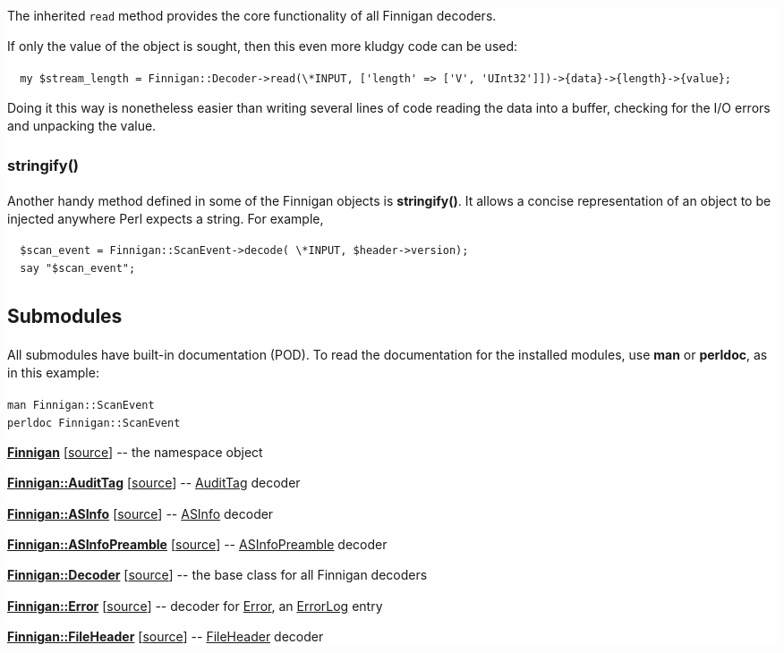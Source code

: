 The inherited `read` method provides the core functionality of all Finnigan decoders.

If only the value of the object is sought, then this even more kludgy
code can be used:

```
  my $stream_length = Finnigan::Decoder->read(\*INPUT, ['length' => ['V', 'UInt32']])->{data}->{length}->{value};
```

Doing it this way is nonetheless easier than writing several lines of code reading the data into a buffer, checking for the I/O errors and unpacking the value.


### stringify() ###

Another handy method defined in some of the Finnigan objects is **stringify()**.  It allows a concise representation of an object to be injected anywhere Perl expects a string. For example,

```
  $scan_event = Finnigan::ScanEvent->decode( \*INPUT, $header->version);
  say "$scan_event";
```

## Submodules ##

All submodules have built-in documentation (POD). To read the documentation for the installed modules, use **man** or **perldoc**, as in this example:

```
man Finnigan::ScanEvent
perldoc Finnigan::ScanEvent
```


**[Finnigan](FinniganNamespace.md)** [[source](http://code.google.com/p/unfinnigan/source/browse/perl/Finnigan/lib/Finnigan.pm)] -- the namespace object

**[Finnigan::AuditTag](FinniganAuditTag.md)**
[[source](http://code.google.com/p/unfinnigan/source/browse/perl/Finnigan/lib/Finnigan/AuditTag.pm)] -- [AuditTag](AuditTag.md) decoder

**[Finnigan::ASInfo](FinniganASInfo.md)** [[source](http://code.google.com/p/unfinnigan/source/browse/perl/Finnigan/lib/Finnigan/ASInfo.pm)] -- [ASInfo](ASInfo.md) decoder

**[Finnigan::ASInfoPreamble](FinniganASInfoPreamble.md)** [[source](http://code.google.com/p/unfinnigan/source/browse/perl/Finnigan/lib/Finnigan/ASInfoPreamble.pm)] -- [ASInfoPreamble](ASInfoPreamble.md) decoder

**[Finnigan::Decoder](FinniganDecoder.md)** [[source](http://code.google.com/p/unfinnigan/source/browse/perl/Finnigan/lib/Finnigan/Decoder.pm)] -- the base class for all Finnigan decoders

**[Finnigan::Error](FinniganError.md)** [[source](http://code.google.com/p/unfinnigan/source/browse/perl/Finnigan/lib/Finnigan/Error.pm)] -- decoder for [Error](Error.md), an [ErrorLog](ErrorLog.md) entry

**[Finnigan::FileHeader](FinniganFileHeader.md)** [[source](http://code.google.com/p/unfinnigan/source/browse/perl/Finnigan/lib/Finnigan/FileHeader.pm)] -- [FileHeader](FileHeader.md) decoder

